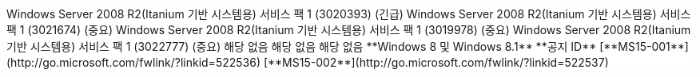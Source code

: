 </td>
<td style="border:1px solid black;">
Windows Server 2008 R2(Itanium 기반 시스템용) 서비스 팩 1  
(3020393)  
(긴급)

</td>
<td style="border:1px solid black;">
Windows Server 2008 R2(Itanium 기반 시스템용) 서비스 팩 1  
(3021674)  
(중요)

</td>
<td style="border:1px solid black;">
Windows Server 2008 R2(Itanium 기반 시스템용) 서비스 팩 1  
(3019978)  
(중요)

</td>
<td style="border:1px solid black;">
Windows Server 2008 R2(Itanium 기반 시스템용) 서비스 팩 1  
(3022777)  
(중요)

</td>
<td style="border:1px solid black;">
해당 없음

</td>
<td style="border:1px solid black;">
해당 없음

</td>
<td style="border:1px solid black;">
해당 없음

</td>
</tr>
<tr>
<td style="border:1px solid black;" colspan="9">
**Windows 8 및 Windows 8.1**

</td>
</tr>
<tr>
<td style="border:1px solid black;">
**공지 ID**

</td>
<td style="border:1px solid black;">
[**MS15-001**](http://go.microsoft.com/fwlink/?linkid=522536)

</td>
<td style="border:1px solid black;">
[**MS15-002**](http://go.microsoft.com/fwlink/?linkid=522537)
